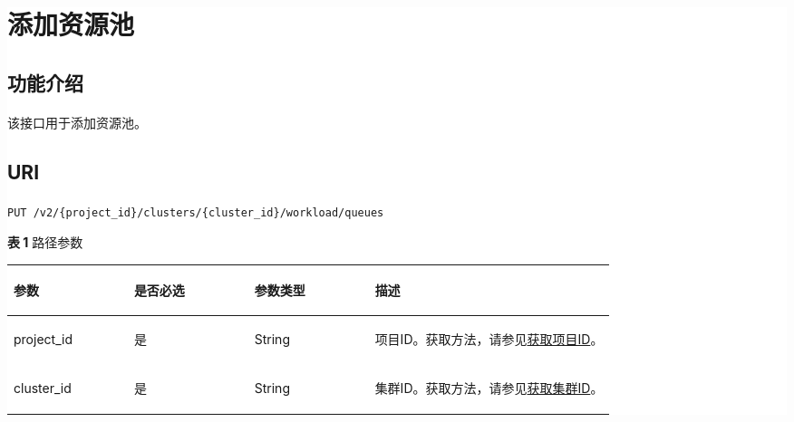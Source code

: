# 添加资源池<a name="ZH-CN_TOPIC_0000001448691073"></a>

## 功能介绍<a name="section4862810164810"></a>

该接口用于添加资源池。

## URI<a name="section188661910194819"></a>

```
PUT /v2/{project_id}/clusters/{cluster_id}/workload/queues
```

**表 1**  路径参数

<a name="table48741510194813"></a>
<table><thead align="left"><tr id="row198711810134819"><th class="cellrowborder" valign="top" width="20%" id="mcps1.2.5.1.1"><p id="p887515102488"><a name="p887515102488"></a><a name="p887515102488"></a>参数</p>
</th>
<th class="cellrowborder" valign="top" width="20%" id="mcps1.2.5.1.2"><p id="p1687781012485"><a name="p1687781012485"></a><a name="p1687781012485"></a>是否必选</p>
</th>
<th class="cellrowborder" valign="top" width="20%" id="mcps1.2.5.1.3"><p id="p1287912109481"><a name="p1287912109481"></a><a name="p1287912109481"></a>参数类型</p>
</th>
<th class="cellrowborder" valign="top" width="40%" id="mcps1.2.5.1.4"><p id="p1588116109485"><a name="p1588116109485"></a><a name="p1588116109485"></a>描述</p>
</th>
</tr>
</thead>
<tbody><tr id="row12871191011485"><td class="cellrowborder" valign="top" width="20%" headers="mcps1.2.5.1.1 "><p id="p088391024814"><a name="p088391024814"></a><a name="p088391024814"></a>project_id</p>
</td>
<td class="cellrowborder" valign="top" width="20%" headers="mcps1.2.5.1.2 "><p id="p788512108487"><a name="p788512108487"></a><a name="p788512108487"></a>是</p>
</td>
<td class="cellrowborder" valign="top" width="20%" headers="mcps1.2.5.1.3 "><p id="p088861011485"><a name="p088861011485"></a><a name="p088861011485"></a>String</p>
</td>
<td class="cellrowborder" valign="top" width="40%" headers="mcps1.2.5.1.4 "><p id="p13889710154813"><a name="p13889710154813"></a><a name="p13889710154813"></a>项目ID。获取方法，请参见<a href="获取项目ID.md">获取项目ID</a>。</p>
</td>
</tr>
<tr id="row987112100484"><td class="cellrowborder" valign="top" width="20%" headers="mcps1.2.5.1.1 "><p id="p19892111017487"><a name="p19892111017487"></a><a name="p19892111017487"></a>cluster_id</p>
</td>
<td class="cellrowborder" valign="top" width="20%" headers="mcps1.2.5.1.2 "><p id="p68941110124812"><a name="p68941110124812"></a><a name="p68941110124812"></a>是</p>
</td>
<td class="cellrowborder" valign="top" width="20%" headers="mcps1.2.5.1.3 "><p id="p4896191014487"><a name="p4896191014487"></a><a name="p4896191014487"></a>String</p>
</td>
<td class="cellrowborder" valign="top" width="40%" headers="mcps1.2.5.1.4 "><p id="p1489841034818"><a name="p1489841034818"></a><a name="p1489841034818"></a>集群ID。获取方法，请参见<a href="获取集群ID.md">获取集群ID</a>。</p>
</td>
</tr>
</tbody>
</table>
